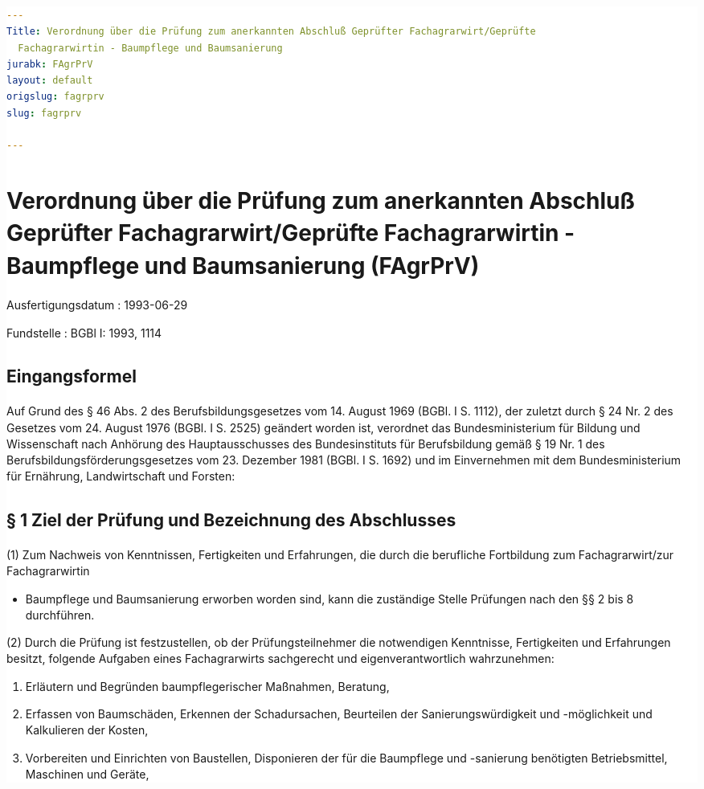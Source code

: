 ```yaml
---
Title: Verordnung über die Prüfung zum anerkannten Abschluß Geprüfter Fachagrarwirt/Geprüfte
  Fachagrarwirtin - Baumpflege und Baumsanierung
jurabk: FAgrPrV
layout: default
origslug: fagrprv
slug: fagrprv

---
```


# Verordnung über die Prüfung zum anerkannten Abschluß Geprüfter Fachagrarwirt/Geprüfte Fachagrarwirtin - Baumpflege und Baumsanierung (FAgrPrV)

Ausfertigungsdatum
:   1993-06-29

Fundstelle
:   BGBl I: 1993, 1114

## Eingangsformel

Auf Grund des § 46 Abs. 2 des Berufsbildungsgesetzes vom 14. August
1969 (BGBl. I S. 1112), der zuletzt durch § 24 Nr. 2 des Gesetzes vom
24\. August 1976 (BGBl. I S. 2525) geändert worden ist, verordnet das
Bundesministerium für Bildung und Wissenschaft nach Anhörung des
Hauptausschusses des Bundesinstituts für Berufsbildung gemäß § 19 Nr.
1 des Berufsbildungsförderungsgesetzes vom 23. Dezember 1981 (BGBl. I
S. 1692) und im Einvernehmen mit dem Bundesministerium für Ernährung,
Landwirtschaft und Forsten:

## § 1 Ziel der Prüfung und Bezeichnung des Abschlusses

(1) Zum Nachweis von Kenntnissen, Fertigkeiten und Erfahrungen, die
durch die berufliche Fortbildung zum Fachagrarwirt/zur Fachagrarwirtin
- Baumpflege und Baumsanierung erworben worden sind, kann die
zuständige Stelle Prüfungen nach den §§ 2 bis 8 durchführen.

(2) Durch die Prüfung ist festzustellen, ob der Prüfungsteilnehmer die
notwendigen Kenntnisse, Fertigkeiten und Erfahrungen besitzt, folgende
Aufgaben eines Fachagrarwirts sachgerecht und eigenverantwortlich
wahrzunehmen:

1.  Erläutern und Begründen baumpflegerischer Maßnahmen, Beratung,


2.  Erfassen von Baumschäden, Erkennen der Schadursachen, Beurteilen der
    Sanierungswürdigkeit und -möglichkeit und Kalkulieren der Kosten,


3.  Vorbereiten und Einrichten von Baustellen, Disponieren der für die
    Baumpflege und -sanierung benötigten Betriebsmittel, Maschinen und
    Geräte,
